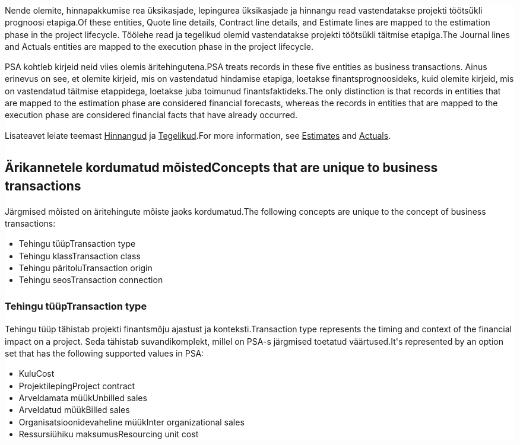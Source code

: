 <span data-ttu-id="1e3d6-112">Nende olemite, hinnapakkumise rea üksikasjade, lepingurea üksikasjade ja hinnangu read vastendatakse projekti töötsükli prognoosi etapiga.</span><span class="sxs-lookup"><span data-stu-id="1e3d6-112">Of these entities, Quote line details, Contract line details, and Estimate lines are mapped to the estimation phase in the project lifecycle.</span></span> <span data-ttu-id="1e3d6-113">Töölehe read ja tegelikud olemid vastendatakse projekti töötsükli täitmise etapiga.</span><span class="sxs-lookup"><span data-stu-id="1e3d6-113">The Journal lines and Actuals entities are mapped to the execution phase in the project lifecycle.</span></span>

<span data-ttu-id="1e3d6-114">PSA kohtleb kirjeid neid viies olemis äritehingutena.</span><span class="sxs-lookup"><span data-stu-id="1e3d6-114">PSA treats records in these five entities as business transactions.</span></span> <span data-ttu-id="1e3d6-115">Ainus erinevus on see, et olemite kirjeid, mis on vastendatud hindamise etapiga, loetakse finantsprognoosideks, kuid olemite kirjeid, mis on vastendatud täitmise etappidega, loetakse juba toimunud finantsfaktideks.</span><span class="sxs-lookup"><span data-stu-id="1e3d6-115">The only distinction is that records in entities that are mapped to the estimation phase are considered financial forecasts, whereas the records in entities that are mapped to the execution phase are considered financial facts that have already occurred.</span></span>

<span data-ttu-id="1e3d6-116">Lisateavet leiate teemast [Hinnangud](estimates.md) ja [Tegelikud](actuals.md).</span><span class="sxs-lookup"><span data-stu-id="1e3d6-116">For more information, see [Estimates](estimates.md) and [Actuals](actuals.md).</span></span>

## <a name="concepts-that-are-unique-to-business-transactions"></a><span data-ttu-id="1e3d6-117">Ärikannetele kordumatud mõisted</span><span class="sxs-lookup"><span data-stu-id="1e3d6-117">Concepts that are unique to business transactions</span></span>
<span data-ttu-id="1e3d6-118">Järgmised mõisted on äritehingute mõiste jaoks kordumatud.</span><span class="sxs-lookup"><span data-stu-id="1e3d6-118">The following concepts are unique to the concept of business transactions:</span></span>

- <span data-ttu-id="1e3d6-119">Tehingu tüüp</span><span class="sxs-lookup"><span data-stu-id="1e3d6-119">Transaction type</span></span>
- <span data-ttu-id="1e3d6-120">Tehingu klass</span><span class="sxs-lookup"><span data-stu-id="1e3d6-120">Transaction class</span></span>
- <span data-ttu-id="1e3d6-121">Tehingu päritolu</span><span class="sxs-lookup"><span data-stu-id="1e3d6-121">Transaction origin</span></span>
- <span data-ttu-id="1e3d6-122">Tehingu seos</span><span class="sxs-lookup"><span data-stu-id="1e3d6-122">Transaction connection</span></span>

### <a name="transaction-type"></a><span data-ttu-id="1e3d6-123">Tehingu tüüp</span><span class="sxs-lookup"><span data-stu-id="1e3d6-123">Transaction type</span></span>

<span data-ttu-id="1e3d6-124">Tehingu tüüp tähistab projekti finantsmõju ajastust ja konteksti.</span><span class="sxs-lookup"><span data-stu-id="1e3d6-124">Transaction type represents the timing and context of the financial impact on a project.</span></span> <span data-ttu-id="1e3d6-125">Seda tähistab suvandikomplekt, millel on PSA-s järgmised toetatud väärtused.</span><span class="sxs-lookup"><span data-stu-id="1e3d6-125">It's represented by an option set that has the following supported values in PSA:</span></span>
- <span data-ttu-id="1e3d6-126">Kulu</span><span class="sxs-lookup"><span data-stu-id="1e3d6-126">Cost</span></span>
- <span data-ttu-id="1e3d6-127">Projektileping</span><span class="sxs-lookup"><span data-stu-id="1e3d6-127">Project contract</span></span>
- <span data-ttu-id="1e3d6-128">Arveldamata müük</span><span class="sxs-lookup"><span data-stu-id="1e3d6-128">Unbilled sales</span></span>
- <span data-ttu-id="1e3d6-129">Arveldatud müük</span><span class="sxs-lookup"><span data-stu-id="1e3d6-129">Billed sales</span></span>
- <span data-ttu-id="1e3d6-130">Organisatsioonidevaheline müük</span><span class="sxs-lookup"><span data-stu-id="1e3d6-130">Inter organizational sales</span></span>
- <span data-ttu-id="1e3d6-131">Ressursiühiku maksumus</span><span class="sxs-lookup"><span data-stu-id="1e3d6-131">Resourcing unit cost</span></span>
